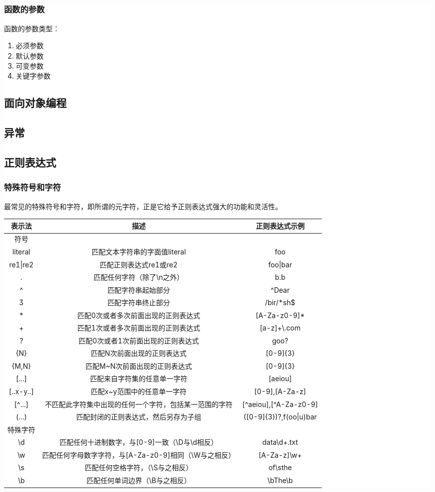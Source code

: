 ### 函数的参数

函数的参数类型：
1. 必须参数
2. 默认参数
3. 可变参数
4. 关键字参数

## 面向对象编程


## 异常

## 正则表达式

### 特殊符号和字符

最常见的特殊符号和字符，即所谓的元字符，正是它给予正则表达式强大的功能和灵活性。

|  表示法   |                          描述                          |     正则表达式示例      |
| :-------: | :----------------------------------------------------: | :---------------------: |
|   符号    |                                                        |                         |
|  literal  |             匹配文本字符串的字面值literal              |           foo           |
| re1\|re2  |                 匹配正则表达式re1或re2                 |        foo\|bar         |
|     .     |               匹配任何字符（除了\n之外）               |           b.b           |
|     ^     |                   匹配字符串起始部分                   |          ^Dear          |
|          |                   匹配字符串终止部分                   |        /bir/*sh$        |
|     *     |          匹配0次或者多次前面出现的正则表达式           |      [A-Za-z0-9]*       |
|     +     |          匹配1次或者多次前面出现的正则表达式           |      [a-z]+\\.com       |
|     ?     |           匹配0次或者1次前面出现的正则表达式           |          goo?           |
|    {N}    |              匹配N次前面出现的正则表达式               |        [0-9]{3}         |
|   {M,N}   |             匹配M~N次前面出现的正则表达式              |        [0-9]{3}         |
|   [...]   |              匹配来自字符集的任意单一字符              |         [aeiou]         |
| [..x-y..] |              匹配x~y范围中的任意单一字符               |     [0-9],[A-Za-z]      |
|  [^...]   | 不匹配此字符集中出现的任何一个字符，包括某一范围的字符 |  [^aeiou],[^A-Za-z0-9]  |
|   (...)   |          匹配封闭的正则表达式，然后另存为子组          | ([0-9]{3})?,f(oo\|u)bar |
| 特殊字符  |                                                        |                         |
|    \d     |     匹配任何十进制数字，与[0-9]一致（\D与\d相反）      |      data\\d+.txt       |
|    \w     | 匹配任何字母数字字符，与[A-Za-z0-9]相同（\W与之相反）  |       [A-Za-z]\w+       |
|    \s     |            匹配任何空格字符，（\S与之相反）            |         of\sthe         |
|    \b     |             匹配任何单词边界（\B与之相反）             |         \bThe\b         |
